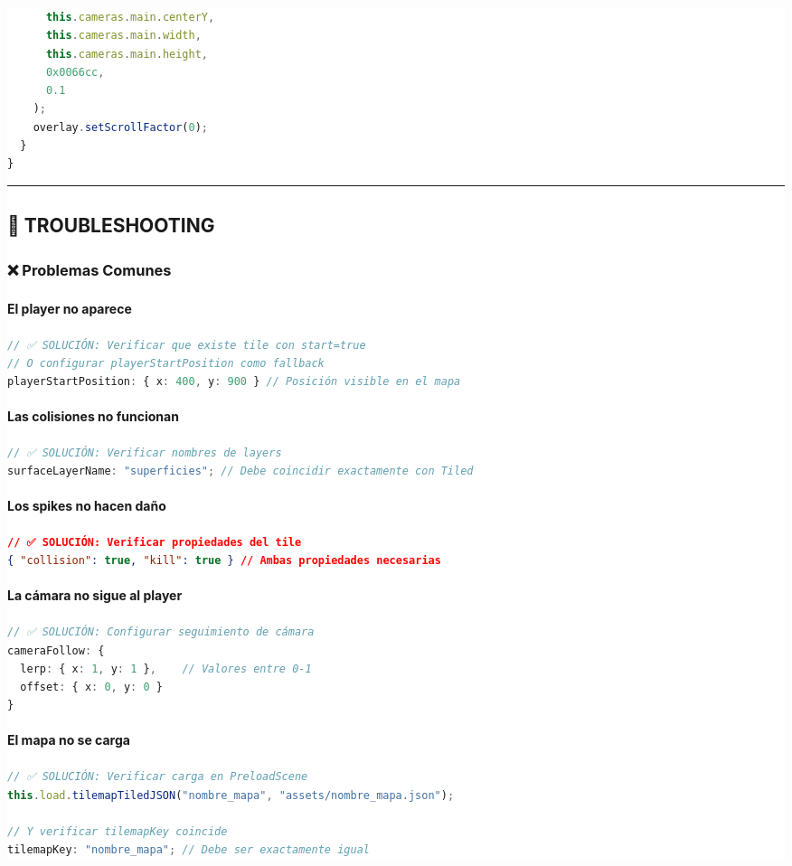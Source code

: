 ```typescript
      this.cameras.main.centerY,
      this.cameras.main.width,
      this.cameras.main.height,
      0x0066cc,
      0.1
    );
    overlay.setScrollFactor(0);
  }
}
```

---

## 🚨 **TROUBLESHOOTING**

### ❌ **Problemas Comunes**

#### **El player no aparece**

```typescript
// ✅ SOLUCIÓN: Verificar que existe tile con start=true
// O configurar playerStartPosition como fallback
playerStartPosition: { x: 400, y: 900 } // Posición visible en el mapa
```

#### **Las colisiones no funcionan**

```typescript
// ✅ SOLUCIÓN: Verificar nombres de layers
surfaceLayerName: "superficies"; // Debe coincidir exactamente con Tiled
```

#### **Los spikes no hacen daño**

```json
// ✅ SOLUCIÓN: Verificar propiedades del tile
{ "collision": true, "kill": true } // Ambas propiedades necesarias
```

#### **La cámara no sigue al player**

```typescript
// ✅ SOLUCIÓN: Configurar seguimiento de cámara
cameraFollow: {
  lerp: { x: 1, y: 1 },    // Valores entre 0-1
  offset: { x: 0, y: 0 }
}
```

#### **El mapa no se carga**

```typescript
// ✅ SOLUCIÓN: Verificar carga en PreloadScene
this.load.tilemapTiledJSON("nombre_mapa", "assets/nombre_mapa.json");

// Y verificar tilemapKey coincide
tilemapKey: "nombre_mapa"; // Debe ser exactamente igual
```
